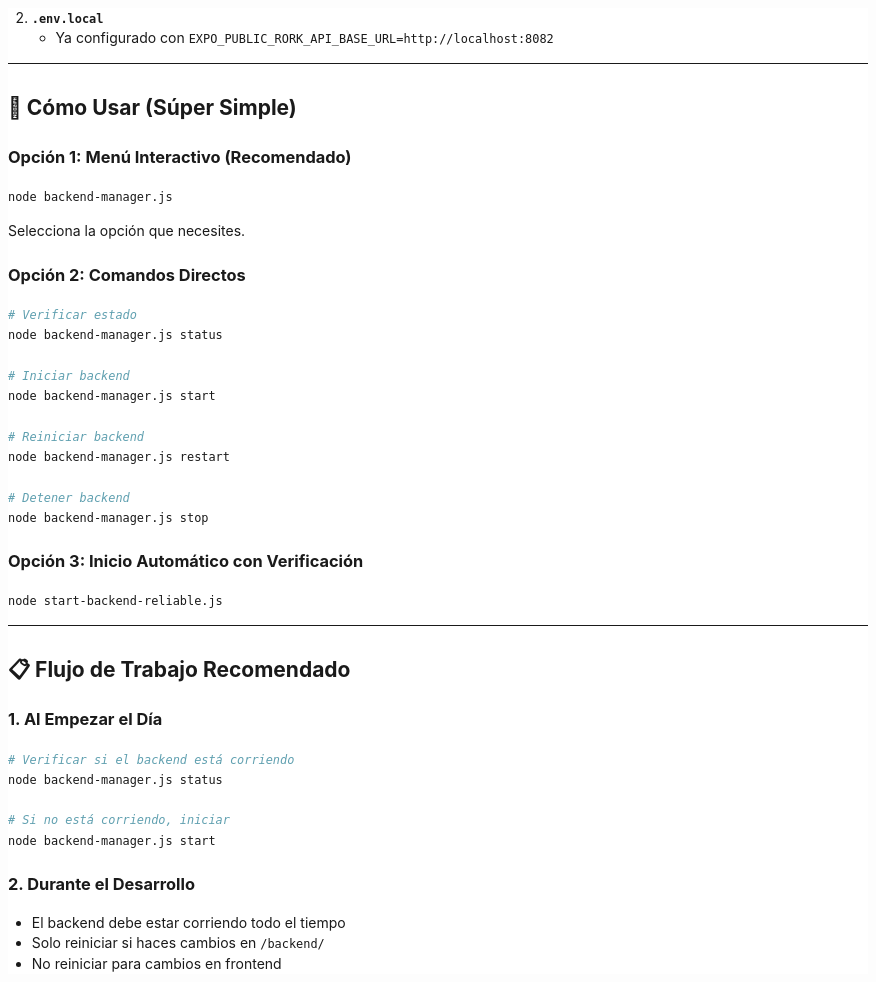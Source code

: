 2. **`.env.local`**
   - Ya configurado con `EXPO_PUBLIC_RORK_API_BASE_URL=http://localhost:8082`

---

## 🚀 Cómo Usar (Súper Simple)

### Opción 1: Menú Interactivo (Recomendado)
```bash
node backend-manager.js
```
Selecciona la opción que necesites.

### Opción 2: Comandos Directos
```bash
# Verificar estado
node backend-manager.js status

# Iniciar backend
node backend-manager.js start

# Reiniciar backend
node backend-manager.js restart

# Detener backend
node backend-manager.js stop
```

### Opción 3: Inicio Automático con Verificación
```bash
node start-backend-reliable.js
```

---

## 📋 Flujo de Trabajo Recomendado

### 1. Al Empezar el Día
```bash
# Verificar si el backend está corriendo
node backend-manager.js status

# Si no está corriendo, iniciar
node backend-manager.js start
```

### 2. Durante el Desarrollo
- El backend debe estar corriendo todo el tiempo
- Solo reiniciar si haces cambios en `/backend/`
- No reiniciar para cambios en frontend
